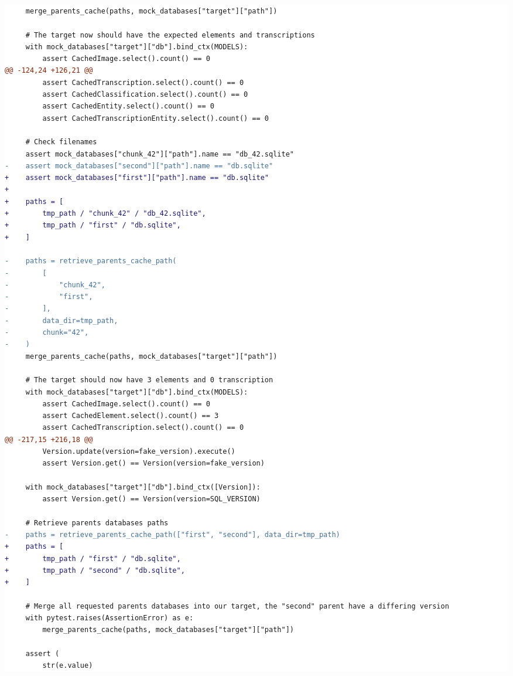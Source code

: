 ```diff
     merge_parents_cache(paths, mock_databases["target"]["path"])
 
     # The target now should have the expected elements and transcriptions
     with mock_databases["target"]["db"].bind_ctx(MODELS):
         assert CachedImage.select().count() == 0
@@ -124,24 +126,21 @@
         assert CachedTranscription.select().count() == 0
         assert CachedClassification.select().count() == 0
         assert CachedEntity.select().count() == 0
         assert CachedTranscriptionEntity.select().count() == 0
 
     # Check filenames
     assert mock_databases["chunk_42"]["path"].name == "db_42.sqlite"
-    assert mock_databases["second"]["path"].name == "db.sqlite"
+    assert mock_databases["first"]["path"].name == "db.sqlite"
+
+    paths = [
+        tmp_path / "chunk_42" / "db_42.sqlite",
+        tmp_path / "first" / "db.sqlite",
+    ]
 
-    paths = retrieve_parents_cache_path(
-        [
-            "chunk_42",
-            "first",
-        ],
-        data_dir=tmp_path,
-        chunk="42",
-    )
     merge_parents_cache(paths, mock_databases["target"]["path"])
 
     # The target should now have 3 elements and 0 transcription
     with mock_databases["target"]["db"].bind_ctx(MODELS):
         assert CachedImage.select().count() == 0
         assert CachedElement.select().count() == 3
         assert CachedTranscription.select().count() == 0
@@ -217,15 +216,18 @@
         Version.update(version=fake_version).execute()
         assert Version.get() == Version(version=fake_version)
 
     with mock_databases["target"]["db"].bind_ctx([Version]):
         assert Version.get() == Version(version=SQL_VERSION)
 
     # Retrieve parents databases paths
-    paths = retrieve_parents_cache_path(["first", "second"], data_dir=tmp_path)
+    paths = [
+        tmp_path / "first" / "db.sqlite",
+        tmp_path / "second" / "db.sqlite",
+    ]
 
     # Merge all requested parents databases into our target, the "second" parent have a differing version
     with pytest.raises(AssertionError) as e:
         merge_parents_cache(paths, mock_databases["target"]["path"])
 
     assert (
         str(e.value)
```
